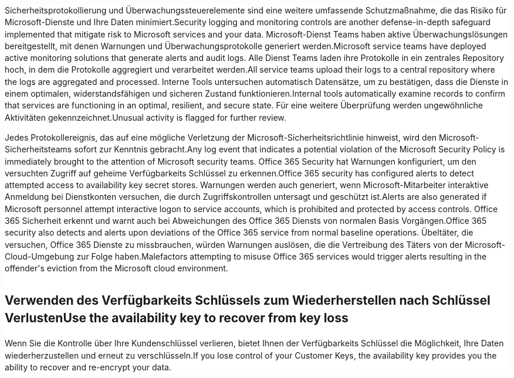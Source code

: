 <span data-ttu-id="a454e-177">Sicherheitsprotokollierung und Überwachungssteuerelemente sind eine weitere umfassende Schutzmaßnahme, die das Risiko für Microsoft-Dienste und Ihre Daten minimiert.</span><span class="sxs-lookup"><span data-stu-id="a454e-177">Security logging and monitoring controls are another defense-in-depth safeguard implemented that mitigate risk to Microsoft services and your data.</span></span> <span data-ttu-id="a454e-178">Microsoft-Dienst Teams haben aktive Überwachungslösungen bereitgestellt, mit denen Warnungen und Überwachungsprotokolle generiert werden.</span><span class="sxs-lookup"><span data-stu-id="a454e-178">Microsoft service teams have deployed active monitoring solutions that generate alerts and audit logs.</span></span> <span data-ttu-id="a454e-179">Alle Dienst Teams laden ihre Protokolle in ein zentrales Repository hoch, in dem die Protokolle aggregiert und verarbeitet werden.</span><span class="sxs-lookup"><span data-stu-id="a454e-179">All service teams upload their logs to a central repository where the logs are aggregated and processed.</span></span> <span data-ttu-id="a454e-180">Interne Tools untersuchen automatisch Datensätze, um zu bestätigen, dass die Dienste in einem optimalen, widerstandsfähigen und sicheren Zustand funktionieren.</span><span class="sxs-lookup"><span data-stu-id="a454e-180">Internal tools automatically examine records to confirm that services are functioning in an optimal, resilient, and secure state.</span></span> <span data-ttu-id="a454e-181">Für eine weitere Überprüfung werden ungewöhnliche Aktivitäten gekennzeichnet.</span><span class="sxs-lookup"><span data-stu-id="a454e-181">Unusual activity is flagged for further review.</span></span>

<span data-ttu-id="a454e-182">Jedes Protokollereignis, das auf eine mögliche Verletzung der Microsoft-Sicherheitsrichtlinie hinweist, wird den Microsoft-Sicherheitsteams sofort zur Kenntnis gebracht.</span><span class="sxs-lookup"><span data-stu-id="a454e-182">Any log event that indicates a potential violation of the Microsoft Security Policy is immediately brought to the attention of Microsoft security teams.</span></span> <span data-ttu-id="a454e-183">Office 365 Security hat Warnungen konfiguriert, um den versuchten Zugriff auf geheime Verfügbarkeits Schlüssel zu erkennen.</span><span class="sxs-lookup"><span data-stu-id="a454e-183">Office 365 security has configured alerts to detect attempted access to availability key secret stores.</span></span> <span data-ttu-id="a454e-184">Warnungen werden auch generiert, wenn Microsoft-Mitarbeiter interaktive Anmeldung bei Dienstkonten versuchen, die durch Zugriffskontrollen untersagt und geschützt ist.</span><span class="sxs-lookup"><span data-stu-id="a454e-184">Alerts are also generated if Microsoft personnel attempt interactive logon to service accounts, which is prohibited and protected by access controls.</span></span> <span data-ttu-id="a454e-185">Office 365 Sicherheit erkennt und warnt auch bei Abweichungen des Office 365 Diensts von normalen Basis Vorgängen.</span><span class="sxs-lookup"><span data-stu-id="a454e-185">Office 365 security also detects and alerts upon deviations of the Office 365 service from normal baseline operations.</span></span> <span data-ttu-id="a454e-186">Übeltäter, die versuchen, Office 365 Dienste zu missbrauchen, würden Warnungen auslösen, die die Vertreibung des Täters von der Microsoft-Cloud-Umgebung zur Folge haben.</span><span class="sxs-lookup"><span data-stu-id="a454e-186">Malefactors attempting to misuse Office 365 services would trigger alerts resulting in the offender's eviction from the Microsoft cloud environment.</span></span>

## <a name="use-the-availability-key-to-recover-from-key-loss"></a><span data-ttu-id="a454e-187">Verwenden des Verfügbarkeits Schlüssels zum Wiederherstellen nach Schlüssel Verlusten</span><span class="sxs-lookup"><span data-stu-id="a454e-187">Use the availability key to recover from key loss</span></span>

<span data-ttu-id="a454e-188">Wenn Sie die Kontrolle über Ihre Kundenschlüssel verlieren, bietet Ihnen der Verfügbarkeits Schlüssel die Möglichkeit, Ihre Daten wiederherzustellen und erneut zu verschlüsseln.</span><span class="sxs-lookup"><span data-stu-id="a454e-188">If you lose control of your Customer Keys, the availability key provides you the ability to recover and re-encrypt your data.</span></span>
